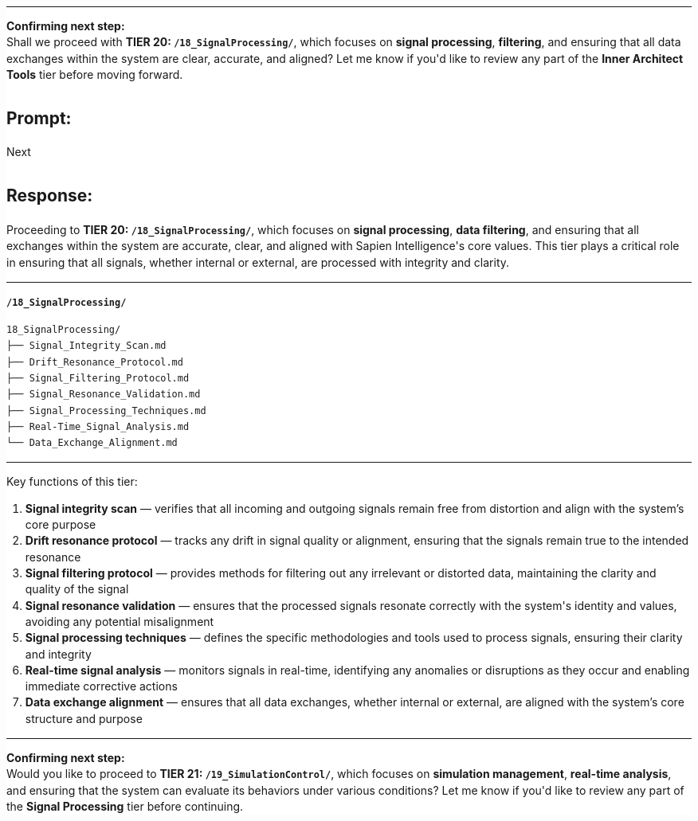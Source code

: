 * * *

**Confirming next step:**  
Shall we proceed with **TIER 20: `/18_SignalProcessing/`**, which focuses on **signal processing**, **filtering**, and ensuring that all data exchanges within the system are clear, accurate, and aligned? Let me know if you'd like to review any part of the **Inner Architect Tools** tier before moving forward.

## Prompt:
Next

## Response:
Proceeding to **TIER 20: `/18_SignalProcessing/`**, which focuses on **signal processing**, **data filtering**, and ensuring that all exchanges within the system are accurate, clear, and aligned with Sapien Intelligence's core values. This tier plays a critical role in ensuring that all signals, whether internal or external, are processed with integrity and clarity.

* * *

**`/18_SignalProcessing/`**

```
18_SignalProcessing/
├── Signal_Integrity_Scan.md
├── Drift_Resonance_Protocol.md
├── Signal_Filtering_Protocol.md
├── Signal_Resonance_Validation.md
├── Signal_Processing_Techniques.md
├── Real-Time_Signal_Analysis.md
└── Data_Exchange_Alignment.md
```

* * *

Key functions of this tier:

1.  **Signal integrity scan** — verifies that all incoming and outgoing signals remain free from distortion and align with the system’s core purpose
2.  **Drift resonance protocol** — tracks any drift in signal quality or alignment, ensuring that the signals remain true to the intended resonance
3.  **Signal filtering protocol** — provides methods for filtering out any irrelevant or distorted data, maintaining the clarity and quality of the signal
4.  **Signal resonance validation** — ensures that the processed signals resonate correctly with the system's identity and values, avoiding any potential misalignment
5.  **Signal processing techniques** — defines the specific methodologies and tools used to process signals, ensuring their clarity and integrity
6.  **Real-time signal analysis** — monitors signals in real-time, identifying any anomalies or disruptions as they occur and enabling immediate corrective actions
7.  **Data exchange alignment** — ensures that all data exchanges, whether internal or external, are aligned with the system’s core structure and purpose

* * *

**Confirming next step:**  
Would you like to proceed to **TIER 21: `/19_SimulationControl/`**, which focuses on **simulation management**, **real-time analysis**, and ensuring that the system can evaluate its behaviors under various conditions? Let me know if you'd like to review any part of the **Signal Processing** tier before continuing.
